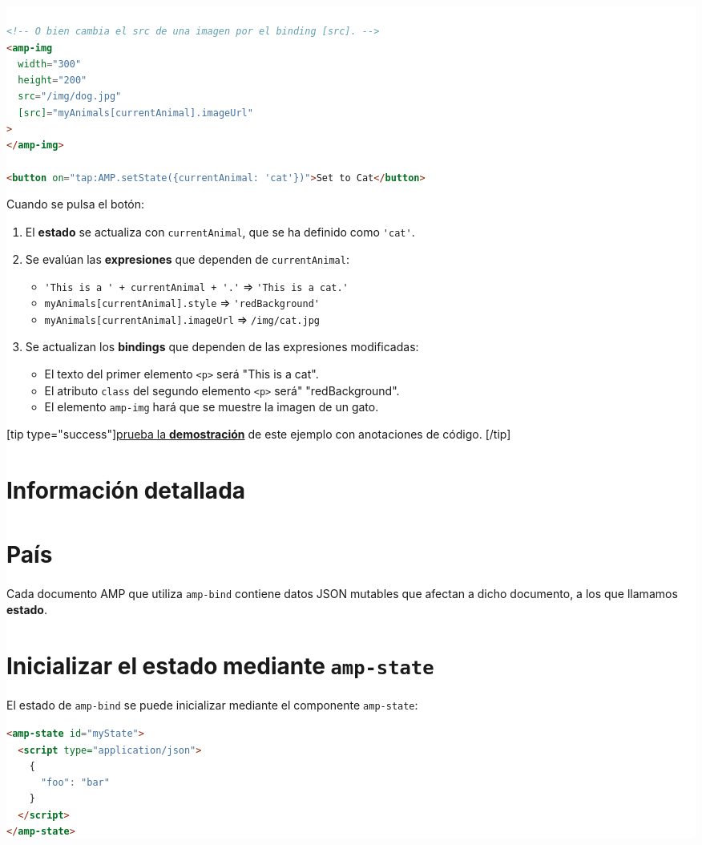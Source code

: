 ```html

<!-- O bien cambia el src de una imagen por el binding [src]. -->
<amp-img
  width="300"
  height="200"
  src="/img/dog.jpg"
  [src]="myAnimals[currentAnimal].imageUrl"
>
</amp-img>

<button on="tap:AMP.setState({currentAnimal: 'cat'})">Set to Cat</button>
```

Cuando se pulsa el botón:

1. El **estado** se actualiza con `currentAnimal`, que se ha definido como `'cat'`.
1. Se evalúan las **expresiones** que dependen de `currentAnimal`:


    * `'This is a ' + currentAnimal + '.'` =&gt; `'This is a cat.'`
    * `myAnimals[currentAnimal].style` =&gt; `'redBackground'`
    * `myAnimals[currentAnimal].imageUrl` =&gt;  `/img/cat.jpg`</li>

1. Se actualizan los **bindings** que dependen de las expresiones modificadas:


    * El texto del primer elemento `<p>` será "This is a cat".
    * El atributo `class` del segundo elemento `<p>` será" "redBackground".
    * El elemento `amp-img` hará que se muestre la imagen de un gato.</li>

[tip type="success"][prueba la **demostración**](https://ampbyexample.com/components/amp-bind/) de este ejemplo con anotaciones de código.
[/tip]

# Información detallada <a name="details"></a>

# País <a name="state"></a>

Cada documento AMP que utiliza `amp-bind` contiene datos JSON mutables que afectan a dicho documento, a los que llamamos **estado**.

# Inicializar el estado mediante `amp-state` <a name="initializing-state-with-amp-state"></a>

El estado de `amp-bind` se puede inicializar mediante el componente `amp-state`:

```html
<amp-state id="myState">
  <script type="application/json">
    {
      "foo": "bar"
    }
  </script>
</amp-state>
```
